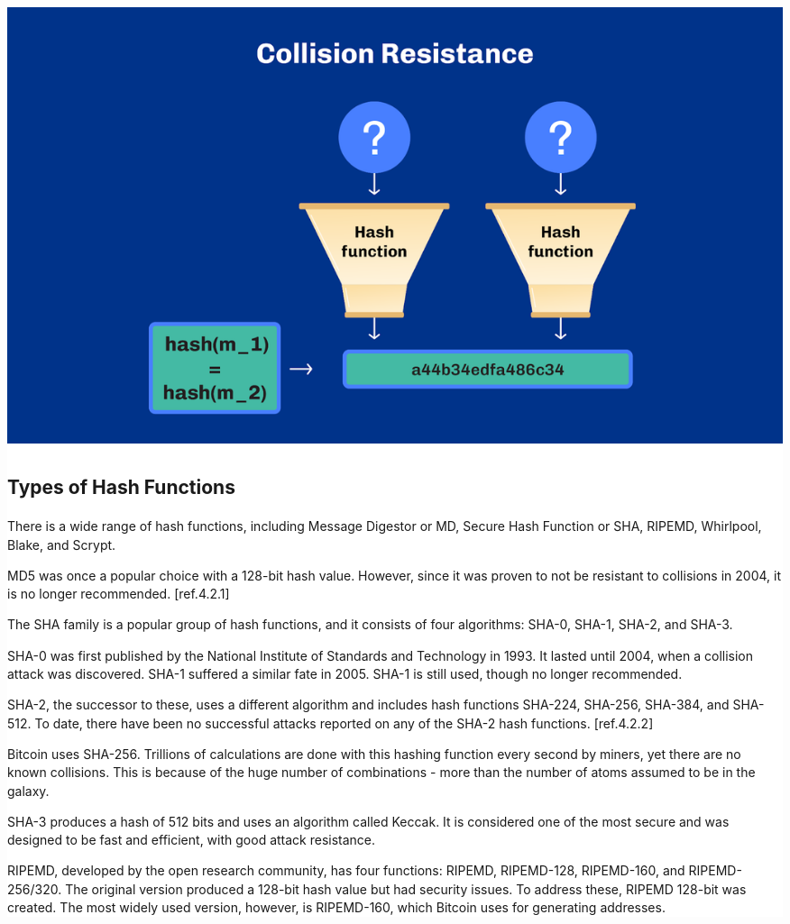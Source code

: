 ![illustration 1.5.5.png](./assets/1.5.5.png)
## Types of Hash Functions
There is a wide range of hash functions, including Message Digestor or MD, Secure Hash Function or SHA, RIPEMD, Whirlpool, Blake, and Scrypt.

MD5 was once a popular choice with a 128-bit hash value. However, since it was proven to not be resistant to collisions in 2004, it is no longer recommended. [ref.4.2.1]

The SHA family is a popular group of hash functions, and it consists of four algorithms: SHA-0, SHA-1, SHA-2, and SHA-3.

SHA-0 was first published by the National Institute of Standards and Technology in 1993. It lasted until 2004, when a collision attack was discovered. SHA-1 suffered a similar fate in 2005. SHA-1 is still used, though no longer recommended.

SHA-2, the successor to these, uses a different algorithm and includes hash functions SHA-224, SHA-256, SHA-384, and SHA-512. To date, there have been no successful attacks reported on any of the SHA-2 hash functions. [ref.4.2.2]

Bitcoin uses SHA-256. Trillions of calculations are done with this hashing function every second by miners, yet there are no known collisions. This is because of the huge number of combinations - more than the number of atoms assumed to be in the galaxy.

SHA-3 produces a hash of 512 bits and uses an algorithm called Keccak. It is considered one of the most secure and was designed to be fast and efficient, with good attack resistance.

RIPEMD, developed by the open research community, has four functions: RIPEMD, RIPEMD-128, RIPEMD-160, and RIPEMD-256/320. The original version produced a 128-bit hash value but had security issues. To address these, RIPEMD 128-bit was created. The most widely used version, however, is RIPEMD-160, which Bitcoin uses for generating addresses.
